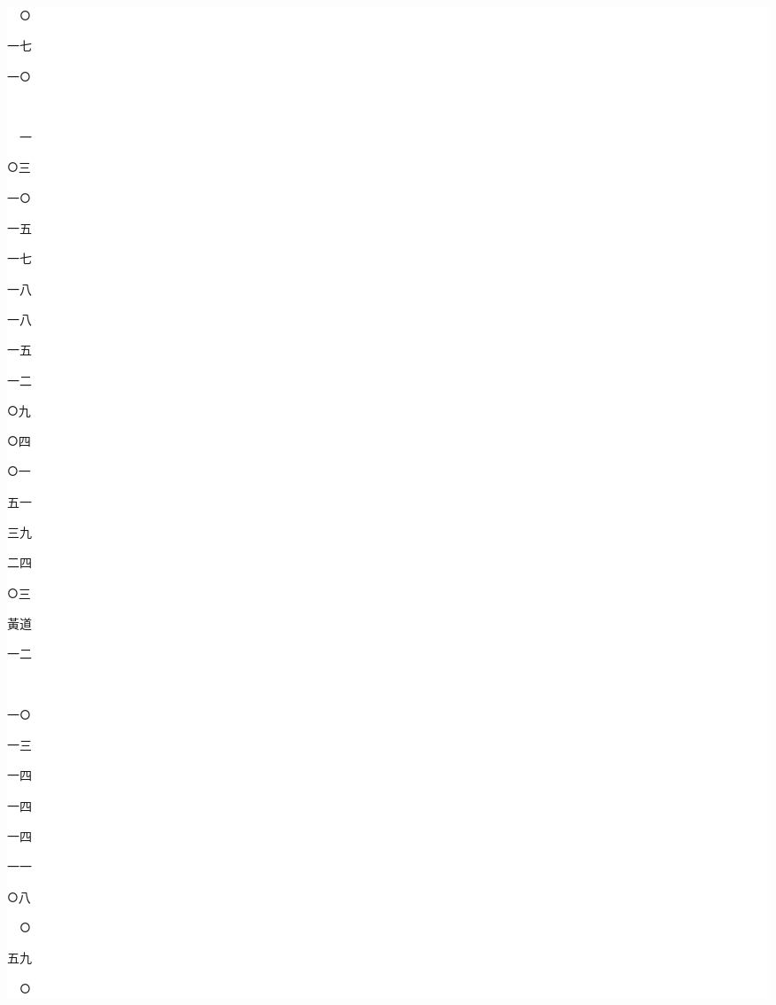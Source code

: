 　○

一七

一○

&nbsp;

　一

○三

一○

一五

一七

一八

一八

一五

一二

○九

○四

○一

五一

三九

二四

○三

黃道

一二

&nbsp;

一○

一三

一四

一四

一四

一一

○八

　○

五九

　○
